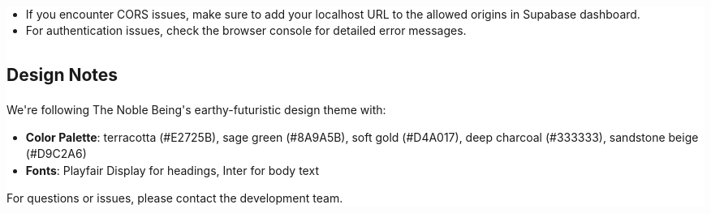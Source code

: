 - If you encounter CORS issues, make sure to add your localhost URL to the allowed origins in Supabase dashboard.
- For authentication issues, check the browser console for detailed error messages.

## Design Notes

We're following The Noble Being's earthy-futuristic design theme with:

- **Color Palette**: terracotta (#E2725B), sage green (#8A9A5B), soft gold (#D4A017), deep charcoal (#333333), sandstone beige (#D9C2A6)
- **Fonts**: Playfair Display for headings, Inter for body text

For questions or issues, please contact the development team.
